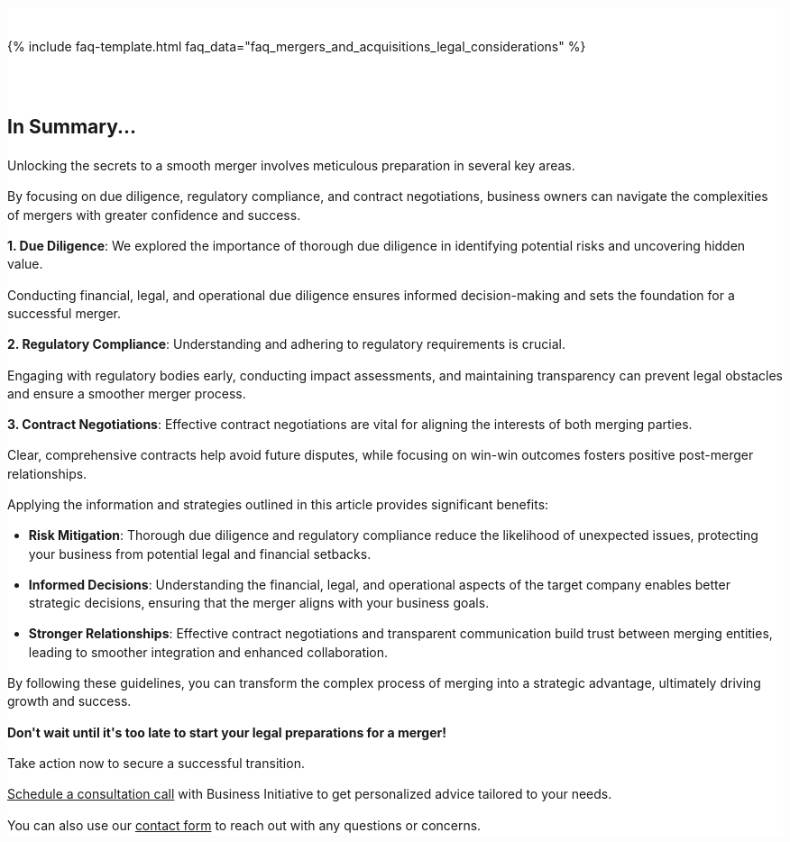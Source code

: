 </center>

<br>

<link rel="stylesheet" href="/assets/css/faq-styles.css">

{% include faq-template.html faq_data="faq_mergers_and_acquisitions_legal_considerations" %}

<br>
<a id="conclusion"> 

## In Summary...

Unlocking the secrets to a smooth merger involves meticulous preparation in several key areas.

By focusing on due diligence, regulatory compliance, and contract negotiations, business owners can navigate the complexities of mergers with greater confidence and success.

**1. Due Diligence**: We explored the importance of thorough due diligence in identifying potential risks and uncovering hidden value.

Conducting financial, legal, and operational due diligence ensures informed decision-making and sets the foundation for a successful merger.
  
**2. Regulatory Compliance**: Understanding and adhering to regulatory requirements is crucial.

Engaging with regulatory bodies early, conducting impact assessments, and maintaining transparency can prevent legal obstacles and ensure a smoother merger process.
  
**3. Contract Negotiations**: Effective contract negotiations are vital for aligning the interests of both merging parties.

Clear, comprehensive contracts help avoid future disputes, while focusing on win-win outcomes fosters positive post-merger relationships.

Applying the information and strategies outlined in this article provides significant benefits:

- **Risk Mitigation**: Thorough due diligence and regulatory compliance reduce the likelihood of unexpected issues, protecting your business from potential legal and financial setbacks.
  
- **Informed Decisions**: Understanding the financial, legal, and operational aspects of the target company enables better strategic decisions, ensuring that the merger aligns with your business goals.
  
- **Stronger Relationships**: Effective contract negotiations and transparent communication build trust between merging entities, leading to smoother integration and enhanced collaboration.

By following these guidelines, you can transform the complex process of merging into a strategic advantage, ultimately driving growth and success.

**Don't wait until it's too late to start your legal preparations for a merger!**

Take action now to secure a successful transition.

<a href="https://calendly.com/businessinitiative/30-minute-consultation-call" target="_blank">Schedule a consultation call</a> with Business Initiative to get personalized advice tailored to your needs.

You can also use our <a href="https://www.businessinitiative.org/contact/" target="_blank">contact form</a> to reach out with any questions or concerns.
